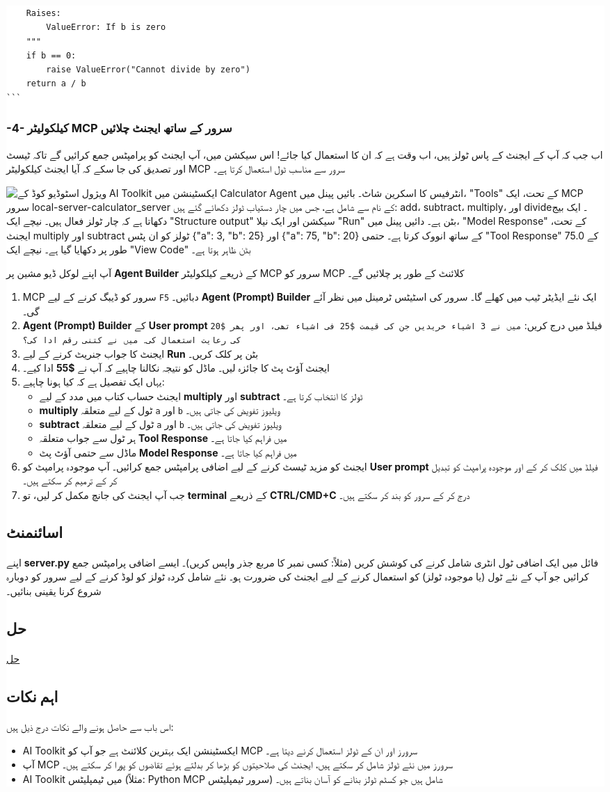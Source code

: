         Raises:
            ValueError: If b is zero
        """
        if b == 0:
            raise ValueError("Cannot divide by zero")
        return a / b
    ```

### -4- کیلکولیٹر MCP سرور کے ساتھ ایجنٹ چلائیں

اب جب کہ آپ کے ایجنٹ کے پاس ٹولز ہیں، اب وقت ہے کہ ان کا استعمال کیا جائے! اس سیکشن میں، آپ ایجنٹ کو پرامپٹس جمع کرائیں گے تاکہ ٹیسٹ اور تصدیق کی جا سکے کہ آیا ایجنٹ کیلکولیٹر MCP سرور سے مناسب ٹول استعمال کرتا ہے۔

![ویژول اسٹوڈیو کوڈ کے AI Toolkit ایکسٹینشن میں Calculator Agent انٹرفیس کا اسکرین شاٹ۔ بائیں پینل میں، "Tools" کے تحت، ایک MCP سرور local-server-calculator_server کے نام سے شامل ہے، جس میں چار دستیاب ٹولز دکھائے گئے ہیں: add، subtract، multiply، اور divide۔ ایک بیج دکھاتا ہے کہ چار ٹولز فعال ہیں۔ نیچے ایک "Structure output" سیکشن اور ایک نیلا "Run" بٹن ہے۔ دائیں پینل میں، "Model Response" کے تحت، ایجنٹ multiply اور subtract ٹولز کو ان پٹس {"a": 3, "b": 25} اور {"a": 75, "b": 20} کے ساتھ انووک کرتا ہے۔ حتمی "Tool Response" 75.0 کے طور پر دکھایا گیا ہے۔ نیچے ایک "View Code" بٹن ظاہر ہوتا ہے۔](../../../../translated_images/aitk-agent-response-with-tools.e7c781869dc8041a25f9903ed4f7e8e0c7e13d7d94f6786a6c51b1e172f56866.ur.png)

آپ اپنے لوکل ڈیو مشین پر **Agent Builder** کے ذریعے کیلکولیٹر MCP سرور کو MCP کلائنٹ کے طور پر چلائیں گے۔

1. MCP سرور کو ڈیبگ کرنے کے لیے `F5` دبائیں۔ **Agent (Prompt) Builder** ایک نئے ایڈیٹر ٹیب میں کھلے گا۔ سرور کی اسٹیٹس ٹرمینل میں نظر آئے گی۔
1. **Agent (Prompt) Builder** کے **User prompt** فیلڈ میں درج کریں: `میں نے 3 اشیاء خریدیں جن کی قیمت $25 فی اشیاء تھی، اور پھر $20 کی رعایت استعمال کی۔ میں نے کتنی رقم ادا کی؟`
1. ایجنٹ کا جواب جنریٹ کرنے کے لیے **Run** بٹن پر کلک کریں۔
1. ایجنٹ آؤٹ پٹ کا جائزہ لیں۔ ماڈل کو نتیجہ نکالنا چاہیے کہ آپ نے **$55** ادا کیے۔
1. یہاں ایک تفصیل ہے کہ کیا ہونا چاہیے:
    - ایجنٹ حساب کتاب میں مدد کے لیے **multiply** اور **subtract** ٹولز کا انتخاب کرتا ہے۔
    - **multiply** ٹول کے لیے متعلقہ `a` اور `b` ویلیوز تفویض کی جاتی ہیں۔
    - **subtract** ٹول کے لیے متعلقہ `a` اور `b` ویلیوز تفویض کی جاتی ہیں۔
    - ہر ٹول سے جواب متعلقہ **Tool Response** میں فراہم کیا جاتا ہے۔
    - ماڈل سے حتمی آؤٹ پٹ **Model Response** میں فراہم کیا جاتا ہے۔
1. ایجنٹ کو مزید ٹیسٹ کرنے کے لیے اضافی پرامپٹس جمع کرائیں۔ آپ موجودہ پرامپٹ کو **User prompt** فیلڈ میں کلک کر کے اور موجودہ پرامپٹ کو تبدیل کر کے ترمیم کر سکتے ہیں۔
1. جب آپ ایجنٹ کی جانچ مکمل کر لیں، تو **terminal** کے ذریعے **CTRL/CMD+C** درج کر کے سرور کو بند کر سکتے ہیں۔

## اسائنمنٹ

اپنے **server.py** فائل میں ایک اضافی ٹول انٹری شامل کرنے کی کوشش کریں (مثلاً: کسی نمبر کا مربع جذر واپس کریں)۔ ایسے اضافی پرامپٹس جمع کرائیں جو آپ کے نئے ٹول (یا موجودہ ٹولز) کو استعمال کرنے کے لیے ایجنٹ کی ضرورت ہو۔ نئے شامل کردہ ٹولز کو لوڈ کرنے کے لیے سرور کو دوبارہ شروع کرنا یقینی بنائیں۔

## حل

[حل](./solution/README.md)

## اہم نکات

اس باب سے حاصل ہونے والے نکات درج ذیل ہیں:

- AI Toolkit ایکسٹینشن ایک بہترین کلائنٹ ہے جو آپ کو MCP سرورز اور ان کے ٹولز استعمال کرنے دیتا ہے۔
- آپ MCP سرورز میں نئے ٹولز شامل کر سکتے ہیں، ایجنٹ کی صلاحیتوں کو بڑھا کر بدلتے ہوئے تقاضوں کو پورا کر سکتے ہیں۔
- AI Toolkit میں ٹیمپلیٹس (مثلاً: Python MCP سرور ٹیمپلیٹس) شامل ہیں جو کسٹم ٹولز بنانے کو آسان بناتے ہیں۔
